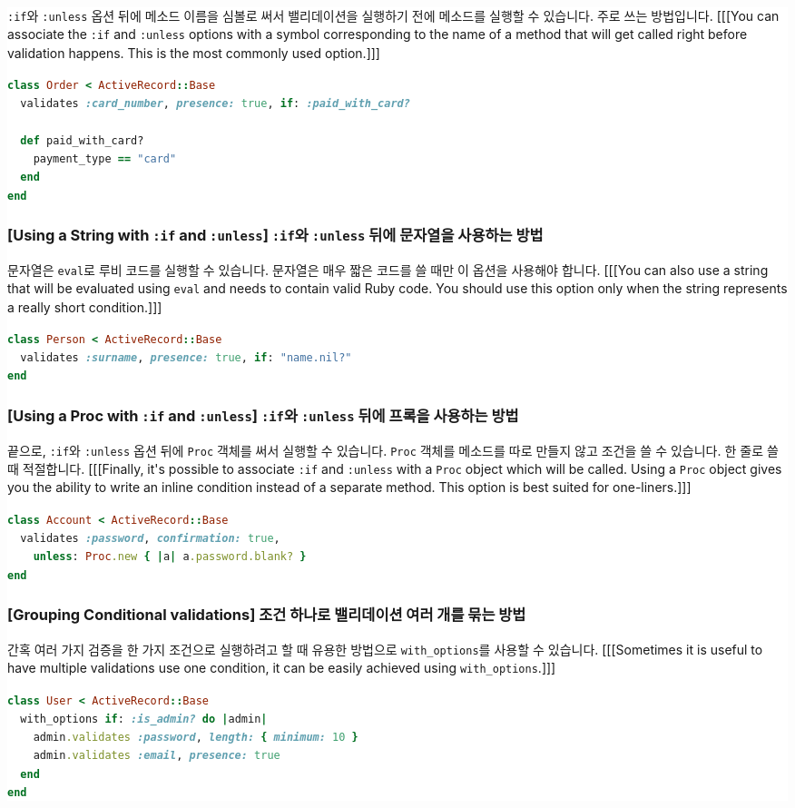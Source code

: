 `:if`와 `:unless` 옵션 뒤에 메소드 이름을 심볼로 써서 밸리데이션을 실행하기 전에 메소드를 실행할 수 있습니다. 주로 쓰는 방법입니다. [[[You can associate the `:if` and `:unless` options with a symbol corresponding to the name of a method that will get called right before validation happens. This is the most commonly used option.]]]

```ruby
class Order < ActiveRecord::Base
  validates :card_number, presence: true, if: :paid_with_card?

  def paid_with_card?
    payment_type == "card"
  end
end
```

### [Using a String with `:if` and `:unless`] `:if`와 `:unless` 뒤에 문자열을 사용하는 방법

문자열은 `eval`로 루비 코드를 실행할 수 있습니다. 문자열은 매우 짧은 코드를 쓸 때만 이 옵션을 사용해야 합니다. [[[You can also use a string that will be evaluated using `eval` and needs to contain valid Ruby code. You should use this option only when the string represents a really short condition.]]]

```ruby
class Person < ActiveRecord::Base
  validates :surname, presence: true, if: "name.nil?"
end
```

### [Using a Proc with `:if` and `:unless`] `:if`와 `:unless` 뒤에 프록을 사용하는 방법

끝으로, `:if`와 `:unless` 옵션 뒤에 `Proc` 객체를 써서 실행할 수 있습니다. `Proc` 객체를 메소드를 따로 만들지 않고 조건을 쓸 수 있습니다. 한 줄로 쓸 때 적절합니다. [[[Finally, it's possible to associate `:if` and `:unless` with a `Proc` object which will be called. Using a `Proc` object gives you the ability to write an inline condition instead of a separate method. This option is best suited for one-liners.]]]

```ruby
class Account < ActiveRecord::Base
  validates :password, confirmation: true,
    unless: Proc.new { |a| a.password.blank? }
end
```

### [Grouping Conditional validations] 조건 하나로  밸리데이션 여러 개를 묶는 방법

간혹 여러 가지 검증을 한 가지 조건으로 실행하려고 할 때 유용한 방법으로 `with_options`를 사용할 수 있습니다. [[[Sometimes it is useful to have multiple validations use one condition, it can be easily achieved using `with_options`.]]]

```ruby
class User < ActiveRecord::Base
  with_options if: :is_admin? do |admin|
    admin.validates :password, length: { minimum: 10 }
    admin.validates :email, presence: true
  end
end
```
